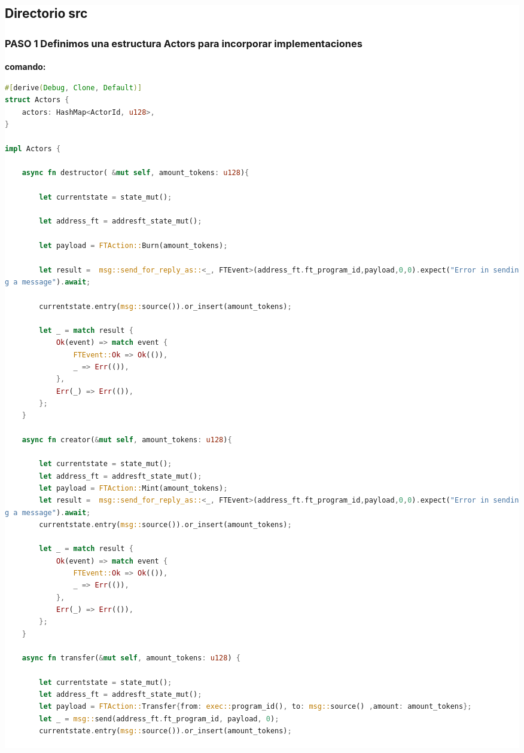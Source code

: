 ## Directorio src

### PASO 1 Definimos una estructura Actors para incorporar implementaciones

**comando:**
```rust
#[derive(Debug, Clone, Default)]
struct Actors {  
    actors: HashMap<ActorId, u128>,
}

impl Actors {

    async fn destructor( &mut self, amount_tokens: u128){

        let currentstate = state_mut();

        let address_ft = addresft_state_mut();

        let payload = FTAction::Burn(amount_tokens);
     
        let result =  msg::send_for_reply_as::<_, FTEvent>(address_ft.ft_program_id,payload,0,0).expect("Error in sending a message").await;
        
        currentstate.entry(msg::source()).or_insert(amount_tokens); 

        let _ = match result {
            Ok(event) => match event {
                FTEvent::Ok => Ok(()),
                _ => Err(()),
            },
            Err(_) => Err(()),
        };
    }

    async fn creator(&mut self, amount_tokens: u128){

        let currentstate = state_mut();
        let address_ft = addresft_state_mut();           
        let payload = FTAction::Mint(amount_tokens);     
        let result =  msg::send_for_reply_as::<_, FTEvent>(address_ft.ft_program_id,payload,0,0).expect("Error in sending a message").await;
        currentstate.entry(msg::source()).or_insert(amount_tokens);  

        let _ = match result {
            Ok(event) => match event {
                FTEvent::Ok => Ok(()),
                _ => Err(()),
            },
            Err(_) => Err(()),
        };
    }

    async fn transfer(&mut self, amount_tokens: u128) {
 
        let currentstate = state_mut();
        let address_ft = addresft_state_mut();           
        let payload = FTAction::Transfer{from: exec::program_id(), to: msg::source() ,amount: amount_tokens};
        let _ = msg::send(address_ft.ft_program_id, payload, 0);
        currentstate.entry(msg::source()).or_insert(amount_tokens);  
       
```